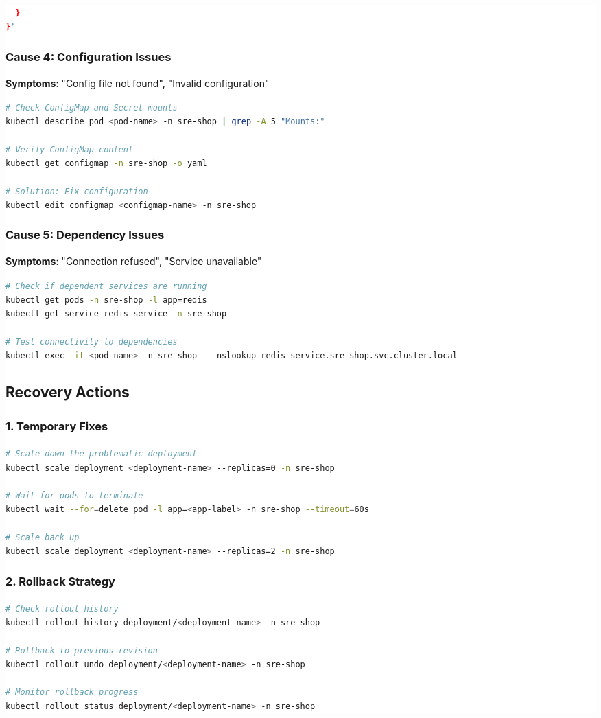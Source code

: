```bash
  }
}'
```

### Cause 4: Configuration Issues
**Symptoms**: "Config file not found", "Invalid configuration"

```bash
# Check ConfigMap and Secret mounts
kubectl describe pod <pod-name> -n sre-shop | grep -A 5 "Mounts:"

# Verify ConfigMap content
kubectl get configmap -n sre-shop -o yaml

# Solution: Fix configuration
kubectl edit configmap <configmap-name> -n sre-shop
```

### Cause 5: Dependency Issues
**Symptoms**: "Connection refused", "Service unavailable"

```bash
# Check if dependent services are running
kubectl get pods -n sre-shop -l app=redis
kubectl get service redis-service -n sre-shop

# Test connectivity to dependencies
kubectl exec -it <pod-name> -n sre-shop -- nslookup redis-service.sre-shop.svc.cluster.local
```

## Recovery Actions

### 1. Temporary Fixes
```bash
# Scale down the problematic deployment
kubectl scale deployment <deployment-name> --replicas=0 -n sre-shop

# Wait for pods to terminate
kubectl wait --for=delete pod -l app=<app-label> -n sre-shop --timeout=60s

# Scale back up
kubectl scale deployment <deployment-name> --replicas=2 -n sre-shop
```

### 2. Rollback Strategy
```bash
# Check rollout history
kubectl rollout history deployment/<deployment-name> -n sre-shop

# Rollback to previous revision
kubectl rollout undo deployment/<deployment-name> -n sre-shop

# Monitor rollback progress
kubectl rollout status deployment/<deployment-name> -n sre-shop
```
